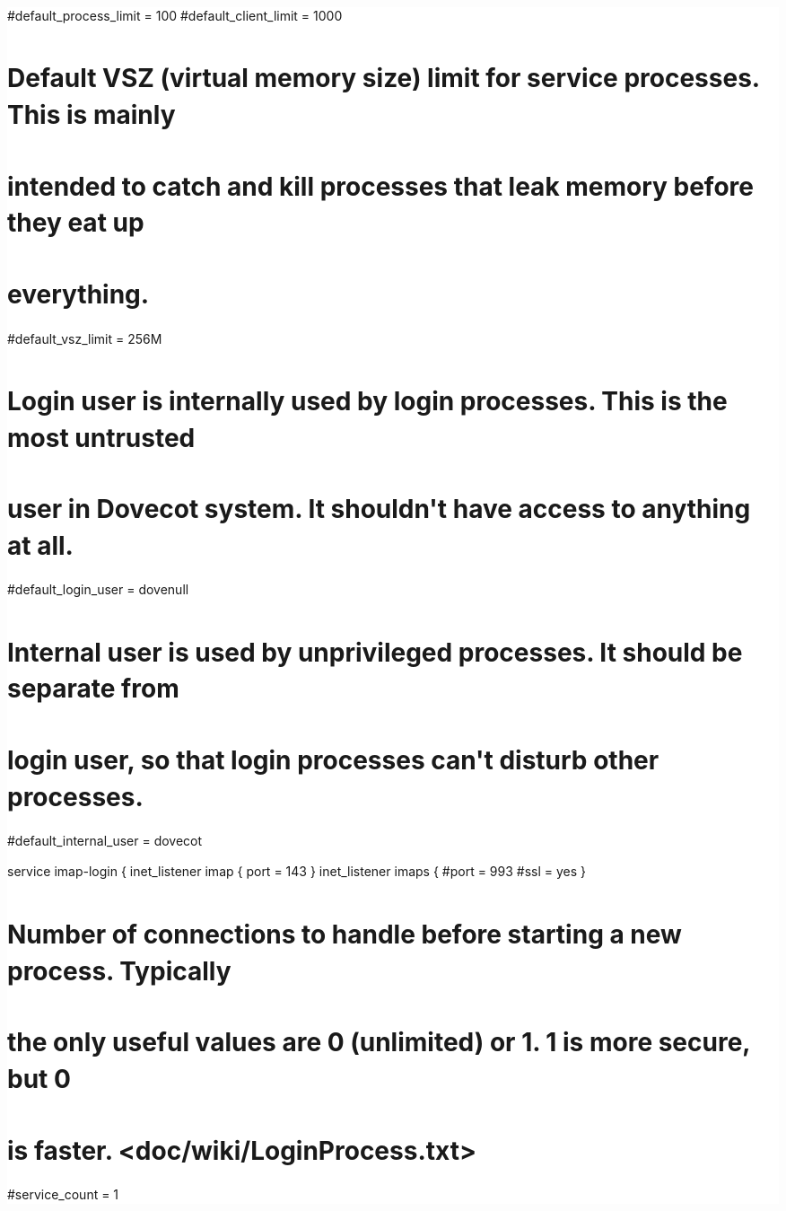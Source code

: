 #default_process_limit = 100
#default_client_limit = 1000

# Default VSZ (virtual memory size) limit for service processes. This is mainly
# intended to catch and kill processes that leak memory before they eat up
# everything.
#default_vsz_limit = 256M

# Login user is internally used by login processes. This is the most untrusted
# user in Dovecot system. It shouldn't have access to anything at all.
#default_login_user = dovenull

# Internal user is used by unprivileged processes. It should be separate from
# login user, so that login processes can't disturb other processes.
#default_internal_user = dovecot

service imap-login {
  inet_listener imap {
    port = 143
  }
  inet_listener imaps {
    #port = 993
    #ssl = yes
  }

  # Number of connections to handle before starting a new process. Typically
  # the only useful values are 0 (unlimited) or 1. 1 is more secure, but 0
  # is faster. <doc/wiki/LoginProcess.txt>
  #service_count = 1
